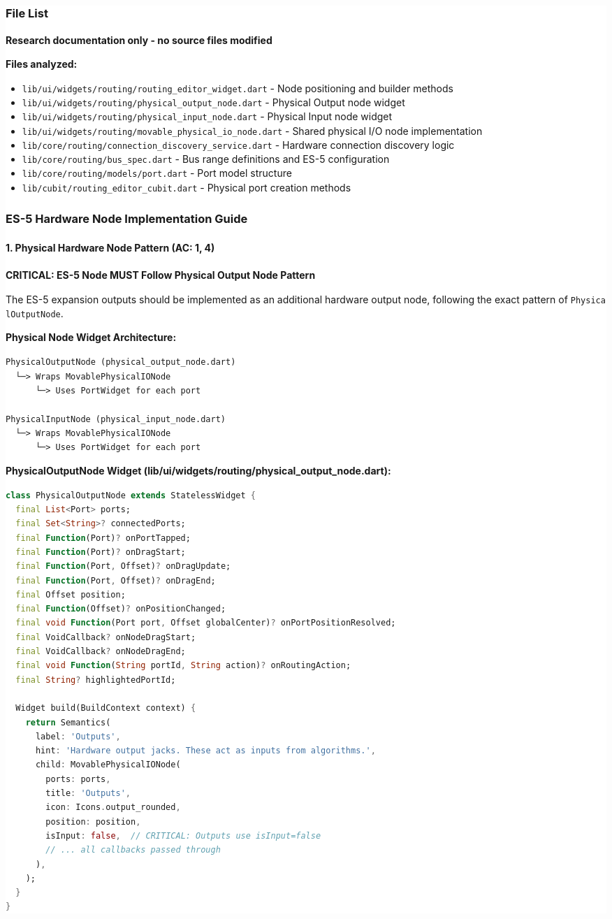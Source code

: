 ### File List
**Research documentation only - no source files modified**

**Files analyzed:**
- `lib/ui/widgets/routing/routing_editor_widget.dart` - Node positioning and builder methods
- `lib/ui/widgets/routing/physical_output_node.dart` - Physical Output node widget
- `lib/ui/widgets/routing/physical_input_node.dart` - Physical Input node widget
- `lib/ui/widgets/routing/movable_physical_io_node.dart` - Shared physical I/O node implementation
- `lib/core/routing/connection_discovery_service.dart` - Hardware connection discovery logic
- `lib/core/routing/bus_spec.dart` - Bus range definitions and ES-5 configuration
- `lib/core/routing/models/port.dart` - Port model structure
- `lib/cubit/routing_editor_cubit.dart` - Physical port creation methods

### ES-5 Hardware Node Implementation Guide

#### 1. Physical Hardware Node Pattern (AC: 1, 4)

**CRITICAL: ES-5 Node MUST Follow Physical Output Node Pattern**

The ES-5 expansion outputs should be implemented as an additional hardware output node, following the exact pattern of `PhysicalOutputNode`.

**Physical Node Widget Architecture:**

```
PhysicalOutputNode (physical_output_node.dart)
  └─> Wraps MovablePhysicalIONode
      └─> Uses PortWidget for each port

PhysicalInputNode (physical_input_node.dart)
  └─> Wraps MovablePhysicalIONode
      └─> Uses PortWidget for each port
```

**PhysicalOutputNode Widget (lib/ui/widgets/routing/physical_output_node.dart):**
```dart
class PhysicalOutputNode extends StatelessWidget {
  final List<Port> ports;
  final Set<String>? connectedPorts;
  final Function(Port)? onPortTapped;
  final Function(Port)? onDragStart;
  final Function(Port, Offset)? onDragUpdate;
  final Function(Port, Offset)? onDragEnd;
  final Offset position;
  final Function(Offset)? onPositionChanged;
  final void Function(Port port, Offset globalCenter)? onPortPositionResolved;
  final VoidCallback? onNodeDragStart;
  final VoidCallback? onNodeDragEnd;
  final void Function(String portId, String action)? onRoutingAction;
  final String? highlightedPortId;

  Widget build(BuildContext context) {
    return Semantics(
      label: 'Outputs',
      hint: 'Hardware output jacks. These act as inputs from algorithms.',
      child: MovablePhysicalIONode(
        ports: ports,
        title: 'Outputs',
        icon: Icons.output_rounded,
        position: position,
        isInput: false,  // CRITICAL: Outputs use isInput=false
        // ... all callbacks passed through
      ),
    );
  }
}
```